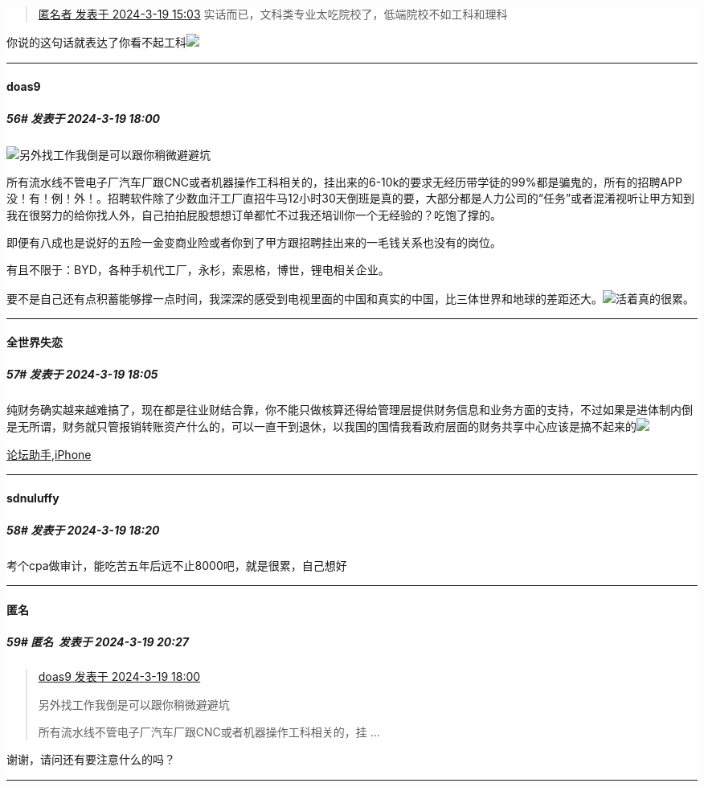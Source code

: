 <blockquote><a href="httphttps://bbs.saraba1st.com/2b/forum.php?mod=redirect&amp;goto=findpost&amp;pid=64299848&amp;ptid=2176144" target="_blank">匿名者 发表于 2024-3-19 15:03</a>
实话而已，文科类专业太吃院校了，低端院校不如工科和理科</blockquote>
你说的这句话就表达了你看不起工科<img src="https://static.saraba1st.com/image/smiley/face2017/067.png" referrerpolicy="no-referrer">


*****

####  doas9  
##### 56#       发表于 2024-3-19 18:00

<img src="https://static.saraba1st.com/image/smiley/face2017/067.png" referrerpolicy="no-referrer">另外找工作我倒是可以跟你稍微避避坑

所有流水线不管电子厂汽车厂跟CNC或者机器操作工科相关的，挂出来的6-10k的要求无经历带学徒的99%都是骗鬼的，所有的招聘APP没！有！例！外！。招聘软件除了少数血汗工厂直招牛马12小时30天倒班是真的要，大部分都是人力公司的“任务”或者混淆视听让甲方知到我在很努力的给你找人外，自己拍拍屁股想想订单都忙不过我还培训你一个无经验的？吃饱了撑的。

即便有八成也是说好的五险一金变商业险或者你到了甲方跟招聘挂出来的一毛钱关系也没有的岗位。

有且不限于：BYD，各种手机代工厂，永杉，索恩格，博世，锂电相关企业。

要不是自己还有点积蓄能够撑一点时间，我深深的感受到电视里面的中国和真实的中国，比三体世界和地球的差距还大。<img src="https://static.saraba1st.com/image/smiley/face2017/037.png" referrerpolicy="no-referrer">活着真的很累。


*****

####  全世界失恋  
##### 57#       发表于 2024-3-19 18:05

纯财务确实越来越难搞了，现在都是往业财结合靠，你不能只做核算还得给管理层提供财务信息和业务方面的支持，不过如果是进体制内倒是无所谓，财务就只管报销转账资产什么的，可以一直干到退休，以我国的国情我看政府层面的财务共享中心应该是搞不起来的<img src="https://static.saraba1st.com/image/smiley/face2017/047.png" referrerpolicy="no-referrer">

[论坛助手,iPhone](https://bbs.saraba1st.com/2b/forum.php?mod=viewthread&amp;tid=2029836)


*****

####  sdnuluffy  
##### 58#       发表于 2024-3-19 18:20

考个cpa做审计，能吃苦五年后远不止8000吧，就是很累，自己想好


*****

####   匿名
##### 59#        匿名   发表于 2024-3-19 20:27

<blockquote><a href="httphttps://bbs.saraba1st.com/2b/forum.php?mod=redirect&amp;goto=findpost&amp;pid=64301992&amp;ptid=2176144" target="_blank">doas9 发表于 2024-3-19 18:00</a>

另外找工作我倒是可以跟你稍微避避坑

所有流水线不管电子厂汽车厂跟CNC或者机器操作工科相关的，挂 ...</blockquote>
谢谢，请问还有要注意什么的吗？

*****
